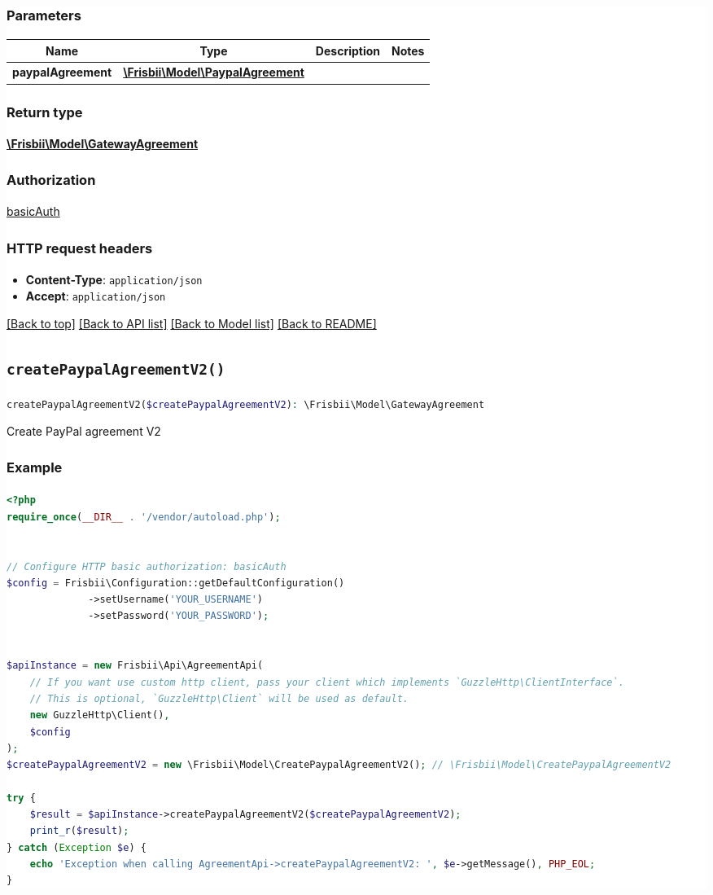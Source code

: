 ### Parameters

| Name | Type | Description  | Notes |
| ------------- | ------------- | ------------- | ------------- |
| **paypalAgreement** | [**\Frisbii\Model\PaypalAgreement**](../Model/PaypalAgreement.md)|  | |

### Return type

[**\Frisbii\Model\GatewayAgreement**](../Model/GatewayAgreement.md)

### Authorization

[basicAuth](../../README.md#basicAuth)

### HTTP request headers

- **Content-Type**: `application/json`
- **Accept**: `application/json`

[[Back to top]](#) [[Back to API list]](../../README.md#endpoints)
[[Back to Model list]](../../README.md#models)
[[Back to README]](../../README.md)

## `createPaypalAgreementV2()`

```php
createPaypalAgreementV2($createPaypalAgreementV2): \Frisbii\Model\GatewayAgreement
```

Create PayPal agreement V2

### Example

```php
<?php
require_once(__DIR__ . '/vendor/autoload.php');


// Configure HTTP basic authorization: basicAuth
$config = Frisbii\Configuration::getDefaultConfiguration()
              ->setUsername('YOUR_USERNAME')
              ->setPassword('YOUR_PASSWORD');


$apiInstance = new Frisbii\Api\AgreementApi(
    // If you want use custom http client, pass your client which implements `GuzzleHttp\ClientInterface`.
    // This is optional, `GuzzleHttp\Client` will be used as default.
    new GuzzleHttp\Client(),
    $config
);
$createPaypalAgreementV2 = new \Frisbii\Model\CreatePaypalAgreementV2(); // \Frisbii\Model\CreatePaypalAgreementV2

try {
    $result = $apiInstance->createPaypalAgreementV2($createPaypalAgreementV2);
    print_r($result);
} catch (Exception $e) {
    echo 'Exception when calling AgreementApi->createPaypalAgreementV2: ', $e->getMessage(), PHP_EOL;
}
```
